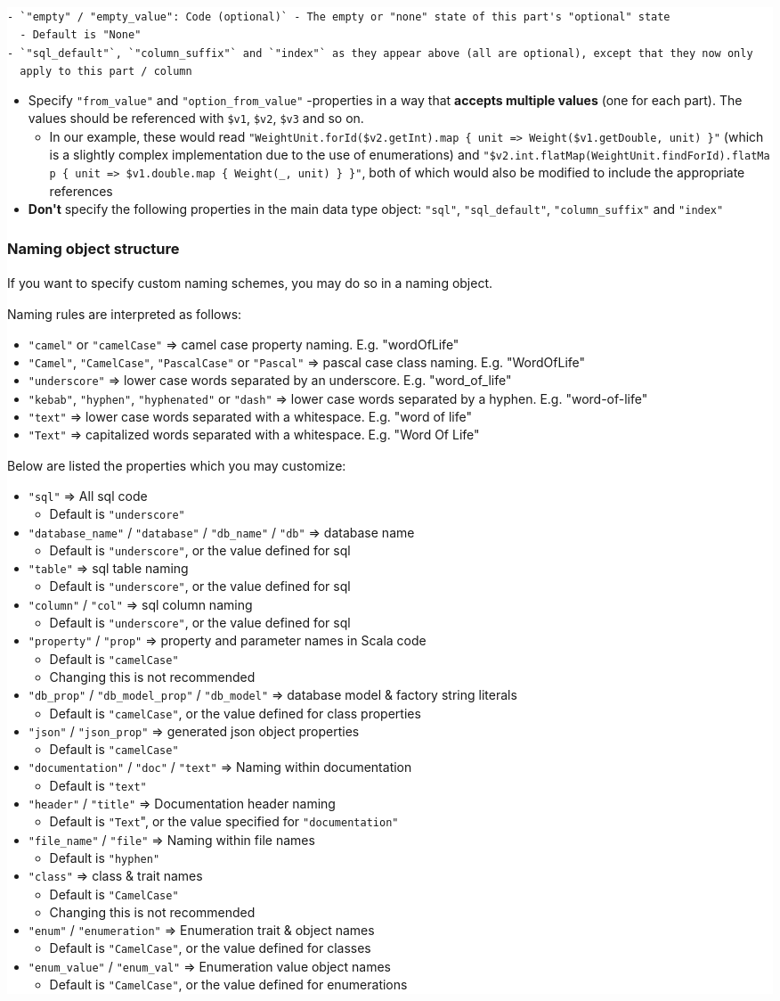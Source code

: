     - `"empty" / "empty_value": Code (optional)` - The empty or "none" state of this part's "optional" state
      - Default is "None"
    - `"sql_default"`, `"column_suffix"` and `"index"` as they appear above (all are optional), except that they now only 
      apply to this part / column
- Specify `"from_value"` and `"option_from_value"` -properties in a way that **accepts multiple values** 
  (one for each part). The values should be referenced with `$v1`, `$v2`, `$v3` and so on.
  - In our example, these would read `"WeightUnit.forId($v2.getInt).map { unit => Weight($v1.getDouble, unit) }"` 
    (which is a slightly complex implementation due to the use of enumerations) and 
    `"$v2.int.flatMap(WeightUnit.findForId).flatMap { unit => $v1.double.map { Weight(_, unit) } }"`, both of which would also 
    be modified to include the appropriate references
- **Don't** specify the following properties in the main data type object: 
  `"sql"`, `"sql_default"`, `"column_suffix"` and `"index"`

### Naming object structure
If you want to specify custom naming schemes, you may do so in a naming object.

Naming rules are interpreted as follows:
- `"camel"` or `"camelCase"` => camel case property naming. E.g. "wordOfLife"
- `"Camel"`, `"CamelCase"`, `"PascalCase"` or `"Pascal"` => pascal case class naming. E.g. "WordOfLife"
- `"underscore"` => lower case words separated by an underscore. E.g. "word_of_life"
- `"kebab"`, `"hyphen"`, `"hyphenated"` or `"dash"` => lower case words separated by a hyphen. E.g. "word-of-life"
- `"text"` => lower case words separated with a whitespace. E.g. "word of life"
- `"Text"` => capitalized words separated with a whitespace. E.g. "Word Of Life"

Below are listed the properties which you may customize:
- `"sql"` => All sql code
  - Default is `"underscore"`
- `"database_name"` / `"database"` / `"db_name"` / `"db"` => database name
  - Default is `"underscore"`, or the value defined for sql
- `"table"` => sql table naming
  - Default is `"underscore"`, or the value defined for sql
- `"column"` / `"col"` => sql column naming
  - Default is `"underscore"`, or the value defined for sql
- `"property"` / `"prop"` => property and parameter names in Scala code
  - Default is `"camelCase"`
  - Changing this is not recommended
- `"db_prop"` / `"db_model_prop"` / `"db_model"` => database model & factory string literals
  - Default is `"camelCase"`, or the value defined for class properties
- `"json"` / `"json_prop"` => generated json object properties
  - Default is `"camelCase"`
- `"documentation"` / `"doc"` / `"text"` => Naming within documentation
  - Default is `"text"`
- `"header"` / `"title"` => Documentation header naming
  - Default is `"Text`", or the value specified for `"documentation"`
- `"file_name"` / `"file"` => Naming within file names
  - Default is `"hyphen"`
- `"class"` => class & trait names
  - Default is `"CamelCase"`
  - Changing this is not recommended
- `"enum"` / `"enumeration"` => Enumeration trait & object names
  - Default is `"CamelCase"`, or the value defined for classes
- `"enum_value"` / `"enum_val"` => Enumeration value object names
  - Default is `"CamelCase"`, or the value defined for enumerations
